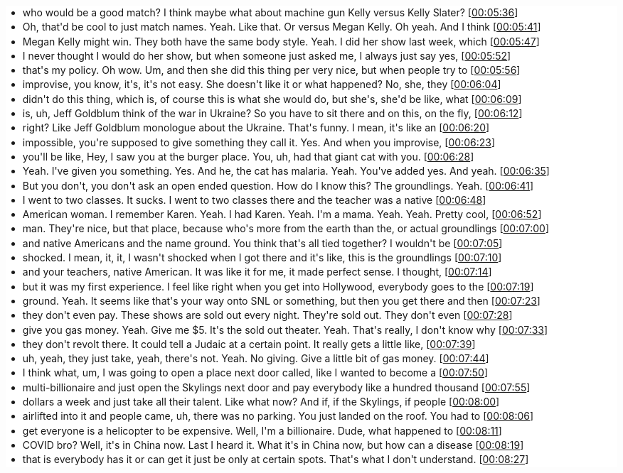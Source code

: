 *  who would be a good match? I think maybe what about machine gun Kelly versus Kelly Slater? [[00:05:36](https://www.youtube.com/watch?v=HRkzoWKNlIs&t=336.24s)]
*  Oh, that'd be cool to just match names. Yeah. Like that. Or versus Megan Kelly. Oh yeah. And I think [[00:05:41](https://www.youtube.com/watch?v=HRkzoWKNlIs&t=341.12s)]
*  Megan Kelly might win. They both have the same body style. Yeah. I did her show last week, which [[00:05:47](https://www.youtube.com/watch?v=HRkzoWKNlIs&t=347.76s)]
*  I never thought I would do her show, but when someone just asked me, I always just say yes, [[00:05:52](https://www.youtube.com/watch?v=HRkzoWKNlIs&t=352.48s)]
*  that's my policy. Oh wow. Um, and then she did this thing per very nice, but when people try to [[00:05:56](https://www.youtube.com/watch?v=HRkzoWKNlIs&t=356.4s)]
*  improvise, you know, it's, it's not easy. She doesn't like it or what happened? No, she, they [[00:06:04](https://www.youtube.com/watch?v=HRkzoWKNlIs&t=364.15999999999997s)]
*  didn't do this thing, which is, of course this is what she would do, but she's, she'd be like, what [[00:06:09](https://www.youtube.com/watch?v=HRkzoWKNlIs&t=369.2s)]
*  is, uh, Jeff Goldblum think of the war in Ukraine? So you have to sit there and on this, on the fly, [[00:06:12](https://www.youtube.com/watch?v=HRkzoWKNlIs&t=372.23999999999995s)]
*  right? Like Jeff Goldblum monologue about the Ukraine. That's funny. I mean, it's like an [[00:06:20](https://www.youtube.com/watch?v=HRkzoWKNlIs&t=380.15999999999997s)]
*  impossible, you're supposed to give something they call it. Yes. And when you improvise, [[00:06:23](https://www.youtube.com/watch?v=HRkzoWKNlIs&t=383.52s)]
*  you'll be like, Hey, I saw you at the burger place. You, uh, had that giant cat with you. [[00:06:28](https://www.youtube.com/watch?v=HRkzoWKNlIs&t=388.48s)]
*  Yeah. I've given you something. Yes. And he, the cat has malaria. Yeah. You've added yes. And yeah. [[00:06:35](https://www.youtube.com/watch?v=HRkzoWKNlIs&t=395.04s)]
*  But you don't, you don't ask an open ended question. How do I know this? The groundlings. Yeah. [[00:06:41](https://www.youtube.com/watch?v=HRkzoWKNlIs&t=401.92s)]
*  I went to two classes. It sucks. I went to two classes there and the teacher was a native [[00:06:48](https://www.youtube.com/watch?v=HRkzoWKNlIs&t=408.0s)]
*  American woman. I remember Karen. Yeah. I had Karen. Yeah. I'm a mama. Yeah. Yeah. Pretty cool, [[00:06:52](https://www.youtube.com/watch?v=HRkzoWKNlIs&t=412.56s)]
*  man. They're nice, but that place, because who's more from the earth than the, or actual groundlings [[00:07:00](https://www.youtube.com/watch?v=HRkzoWKNlIs&t=420.56s)]
*  and native Americans and the name ground. You think that's all tied together? I wouldn't be [[00:07:05](https://www.youtube.com/watch?v=HRkzoWKNlIs&t=425.68s)]
*  shocked. I mean, it, it, I wasn't shocked when I got there and it's like, this is the groundlings [[00:07:10](https://www.youtube.com/watch?v=HRkzoWKNlIs&t=430.4s)]
*  and your teachers, native American. It was like it for me, it made perfect sense. I thought, [[00:07:14](https://www.youtube.com/watch?v=HRkzoWKNlIs&t=434.32s)]
*  but it was my first experience. I feel like right when you get into Hollywood, everybody goes to the [[00:07:19](https://www.youtube.com/watch?v=HRkzoWKNlIs&t=439.91999999999996s)]
*  ground. Yeah. It seems like that's your way onto SNL or something, but then you get there and then [[00:07:23](https://www.youtube.com/watch?v=HRkzoWKNlIs&t=443.91999999999996s)]
*  they don't even pay. These shows are sold out every night. They're sold out. They don't even [[00:07:28](https://www.youtube.com/watch?v=HRkzoWKNlIs&t=448.56s)]
*  give you gas money. Yeah. Give me $5. It's the sold out theater. Yeah. That's really, I don't know why [[00:07:33](https://www.youtube.com/watch?v=HRkzoWKNlIs&t=453.52s)]
*  they don't revolt there. It could tell a Judaic at a certain point. It really gets a little like, [[00:07:39](https://www.youtube.com/watch?v=HRkzoWKNlIs&t=459.52s)]
*  uh, yeah, they just take, yeah, there's not. Yeah. No giving. Give a little bit of gas money. [[00:07:44](https://www.youtube.com/watch?v=HRkzoWKNlIs&t=464.0s)]
*  I think what, um, I was going to open a place next door called, like I wanted to become a [[00:07:50](https://www.youtube.com/watch?v=HRkzoWKNlIs&t=470.16s)]
*  multi-billionaire and just open the Skylings next door and pay everybody like a hundred thousand [[00:07:55](https://www.youtube.com/watch?v=HRkzoWKNlIs&t=475.2s)]
*  dollars a week and just take all their talent. Like what now? And if, if the Skylings, if people [[00:08:00](https://www.youtube.com/watch?v=HRkzoWKNlIs&t=480.16s)]
*  airlifted into it and people came, uh, there was no parking. You just landed on the roof. You had to [[00:08:06](https://www.youtube.com/watch?v=HRkzoWKNlIs&t=486.72s)]
*  get everyone is a helicopter to be expensive. Well, I'm a billionaire. Dude, what happened to [[00:08:11](https://www.youtube.com/watch?v=HRkzoWKNlIs&t=491.68s)]
*  COVID bro? Well, it's in China now. Last I heard it. What it's in China now, but how can a disease [[00:08:19](https://www.youtube.com/watch?v=HRkzoWKNlIs&t=499.04s)]
*  that is everybody has it or can get it just be only at certain spots. That's what I don't understand. [[00:08:27](https://www.youtube.com/watch?v=HRkzoWKNlIs&t=507.2s)]